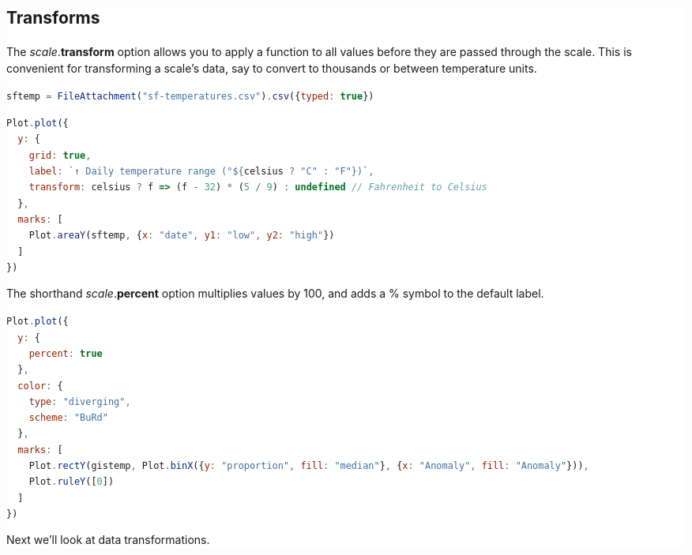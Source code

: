 ## Transforms

The *scale*.**transform** option allows you to apply a function to all values before they are passed through the scale. This is convenient for transforming a scale’s data, say to convert to thousands or between temperature units.

```js
sftemp = FileAttachment("sf-temperatures.csv").csv({typed: true})
```



```js
Plot.plot({
  y: {
    grid: true,
    label: `↑ Daily temperature range (°${celsius ? "C" : "F"})`,
    transform: celsius ? f => (f - 32) * (5 / 9) : undefined // Fahrenheit to Celsius
  },
  marks: [
    Plot.areaY(sftemp, {x: "date", y1: "low", y2: "high"})
  ]
})
```

The shorthand *scale*.**percent** option multiplies values by 100, and adds a % symbol to the default label.

```js
Plot.plot({
  y: {
    percent: true
  },
  color: {
    type: "diverging",
    scheme: "BuRd"
  },
  marks: [
    Plot.rectY(gistemp, Plot.binX({y: "proportion", fill: "median"}, {x: "Anomaly", fill: "Anomaly"})),
    Plot.ruleY([0])
  ]
})
```

Next we’ll look at data transformations.
